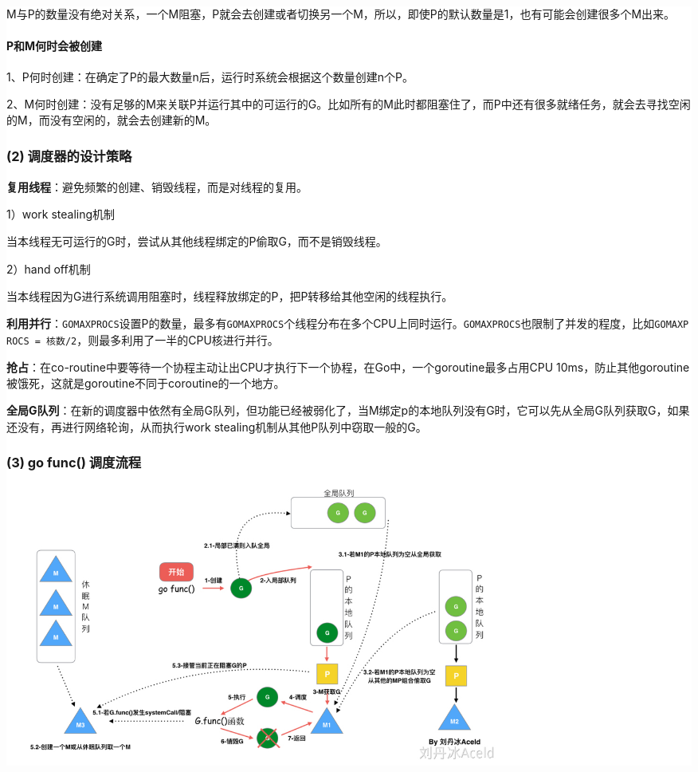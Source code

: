 M与P的数量没有绝对关系，一个M阻塞，P就会去创建或者切换另一个M，所以，即使P的默认数量是1，也有可能会创建很多个M出来。



#### P和M何时会被创建



1、P何时创建：在确定了P的最大数量n后，运行时系统会根据这个数量创建n个P。

2、M何时创建：没有足够的M来关联P并运行其中的可运行的G。比如所有的M此时都阻塞住了，而P中还有很多就绪任务，就会去寻找空闲的M，而没有空闲的，就会去创建新的M。



### (2) 调度器的设计策略

**复用线程**：避免频繁的创建、销毁线程，而是对线程的复用。

1）work stealing机制

​		当本线程无可运行的G时，尝试从其他线程绑定的P偷取G，而不是销毁线程。

2）hand off机制

​		当本线程因为G进行系统调用阻塞时，线程释放绑定的P，把P转移给其他空闲的线程执行。

**利用并行**：`GOMAXPROCS`设置P的数量，最多有`GOMAXPROCS`个线程分布在多个CPU上同时运行。`GOMAXPROCS`也限制了并发的程度，比如`GOMAXPROCS = 核数/2`，则最多利用了一半的CPU核进行并行。

**抢占**：在co-routine中要等待一个协程主动让出CPU才执行下一个协程，在Go中，一个goroutine最多占用CPU 10ms，防止其他goroutine被饿死，这就是goroutine不同于coroutine的一个地方。

**全局G队列**：在新的调度器中依然有全局G队列，但功能已经被弱化了，当M绑定p的本地队列没有G时，它可以先从全局G队列获取G，如果还没有，再进行网络轮询，从而执行work stealing机制从其他P队列中窃取一般的G。



### (3) go func()  调度流程

<img src="../img/1650776333419-50d3a922-bd53-4bff-b0b6-280e6abc5d74.jpeg" alt="18-go-func调度周期.jpeg" style="zoom: 60%;" />

